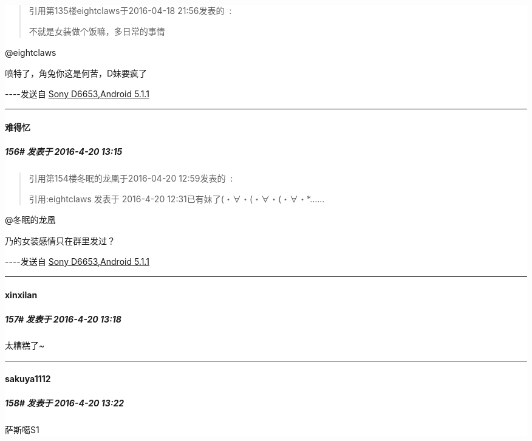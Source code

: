 <blockquote>引用第135楼eightclaws于2016-04-18 21:56发表的  :

不就是女装做个饭嘛，多日常的事情</blockquote>
@eightclaws

喷特了，角兔你这是何苦，D妹要疯了


----发送自 [Sony D6653,Android 5.1.1](http://stage1.5j4m.com/?1.15) 







-----

####  难得忆  
##### 156#       发表于 2016-4-20 13:15



<blockquote>引用第154楼冬眠的龙凰于2016-04-20 12:59发表的  :

引用:eightclaws 发表于 2016-4-20 12:31已有妹了(・∀・(・∀・(・∀・*......</blockquote>
@冬眠的龙凰

乃的女装感情只在群里发过？


----发送自 [Sony D6653,Android 5.1.1](http://stage1.5j4m.com/?1.15) 







-----

####  xinxilan  
##### 157#       发表于 2016-4-20 13:18




太糟糕了~







-----

####  sakuya1112  
##### 158#       发表于 2016-4-20 13:22




萨斯噶S1





